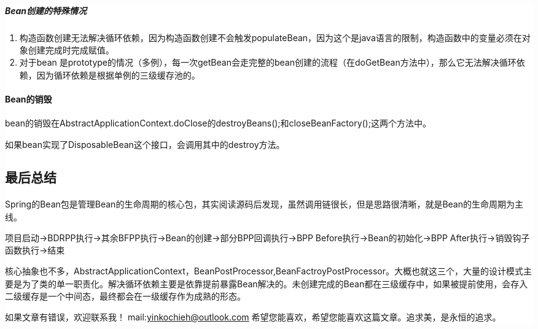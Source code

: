 
##### Bean创建的特殊情况
1. 构造函数创建无法解决循环依赖，因为构造函数创建不会触发populateBean，因为这个是java语言的限制，构造函数中的变量必须在对象创建完成时完成赋值。
2. 对于bean 是prototype的情况（多例），每一次getBean会走完整的bean创建的流程（在doGetBean方法中），那么它无法解决循环依赖，因为循环依赖是根据单例的三级缓存池的。

#### Bean的销毁

bean的销毁在AbstractApplicationContext.doClose的destroyBeans();和closeBeanFactory();这两个方法中。

如果bean实现了DisposableBean这个接口，会调用其中的destroy方法。

## 最后总结
Spring的Bean包是管理Bean的生命周期的核心包，其实阅读源码后发现，虽然调用链很长，但是思路很清晰，就是Bean的生命周期为主线。

项目启动->BDRPP执行->其余BFPP执行->Bean的创建->部分BPP回调执行->BPP Before执行->Bean的初始化->BPP After执行->销毁钩子函数执行->结束

核心抽象也不多，AbstractApplicationContext，BeanPostProcessor,BeanFactroyPostProcessor。大概也就这三个，大量的设计模式主要是为了类的单一职责化。解决循环依赖主要是依靠提前暴露Bean解决的。未创建完成的Bean都在三级缓存中，如果被提前使用，会存入二级缓存是一个中间态，最终都会在一级缓存作为成熟的形态。

如果文章有错误，欢迎联系我！
mail:yinkochieh@outlook.com
希望您能喜欢，希望您能喜欢这篇文章。追求美，是永恒的追求。


